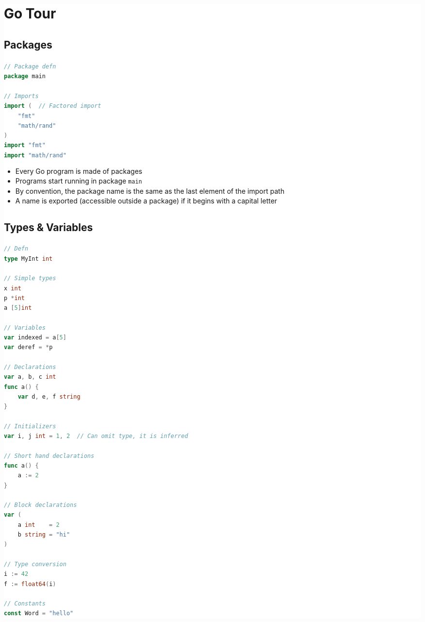 # Go Tour

## Packages

```go
// Package defn
package main

// Imports
import (  // Factored import
	"fmt"
	"math/rand"
)
import "fmt"
import "math/rand"
```

- Every Go program is made of packages
- Programs start running in package `main`
- By convention, the package name is the same as the last element of the import path
- A name is exported (accessible outside a package) if it begins with a capital letter

## Types & Variables

```go
// Defn
type MyInt int

// Simple types
x int
p *int
a [5]int

// Variables
var indexed = a[5]
var deref = *p

// Declarations
var a, b, c int
func a() {
	var d, e, f string
}

// Initializers
var i, j int = 1, 2  // Can omit type, it is inferred

// Short hand declarations
func a() {
	a := 2
}

// Block declarations
var (
	a int    = 2
	b string = "hi" 
)

// Type conversion
i := 42
f := float64(i)

// Constants
const Word = "hello"
```